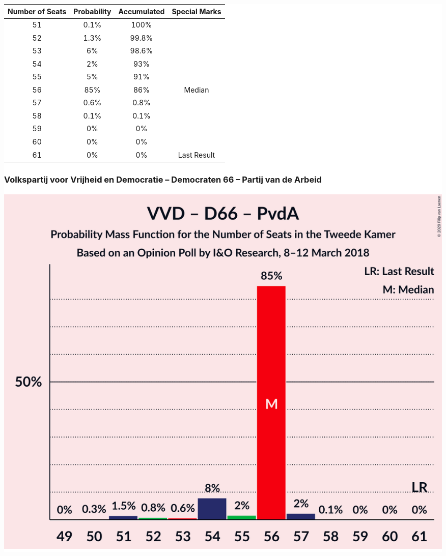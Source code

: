 | Number of Seats | Probability | Accumulated | Special Marks |
|:---------------:|:-----------:|:-----------:|:-------------:|
| 51 | 0.1% | 100% |  |
| 52 | 1.3% | 99.8% |  |
| 53 | 6% | 98.6% |  |
| 54 | 2% | 93% |  |
| 55 | 5% | 91% |  |
| 56 | 85% | 86% | Median |
| 57 | 0.6% | 0.8% |  |
| 58 | 0.1% | 0.1% |  |
| 59 | 0% | 0% |  |
| 60 | 0% | 0% |  |
| 61 | 0% | 0% | Last Result |

### Volkspartij voor Vrijheid en Democratie – Democraten 66 – Partij van de Arbeid

![Graph with seats probability mass function not yet produced](2018-03-12-IOResearch-coalitions-seats-pmf-vvd–d66–pvda.png "Seats Probability Mass Function")
